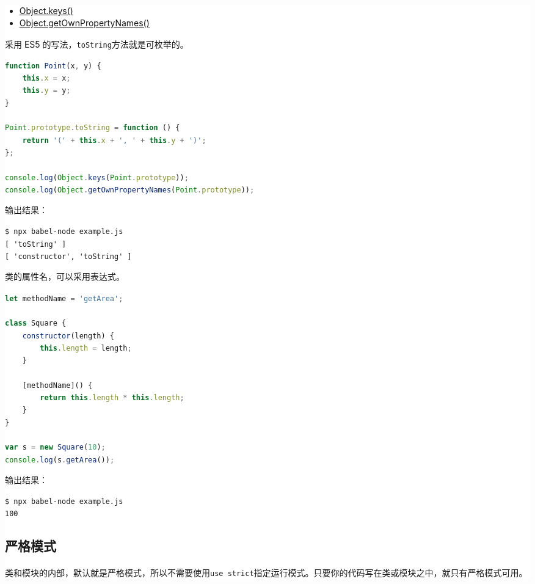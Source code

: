- [Object.keys()](https://developer.mozilla.org/en-US/docs/Web/JavaScript/Reference/Global_Objects/Object/keys)
- [Object.getOwnPropertyNames()](https://developer.mozilla.org/en-US/docs/Web/JavaScript/Reference/Global_Objects/Object/getOwnPropertyNames)

采用 ES5 的写法，`toString`方法就是可枚举的。
```js
function Point(x, y) {
    this.x = x;
    this.y = y;
}

Point.prototype.toString = function () {
    return '(' + this.x + ', ' + this.y + ')';
};

console.log(Object.keys(Point.prototype));
console.log(Object.getOwnPropertyNames(Point.prototype));
```

输出结果：
```
$ npx babel-node example.js
[ 'toString' ]
[ 'constructor', 'toString' ]
```

类的属性名，可以采用表达式。
```js
let methodName = 'getArea';

class Square {
    constructor(length) {
        this.length = length;
    }

    [methodName]() {
        return this.length * this.length;
    }
}

var s = new Square(10);
console.log(s.getArea());
```

输出结果：
```
$ npx babel-node example.js
100
```

## 严格模式

类和模块的内部，默认就是严格模式，所以不需要使用`use strict`指定运行模式。只要你的代码写在类或模块之中，就只有严格模式可用。
